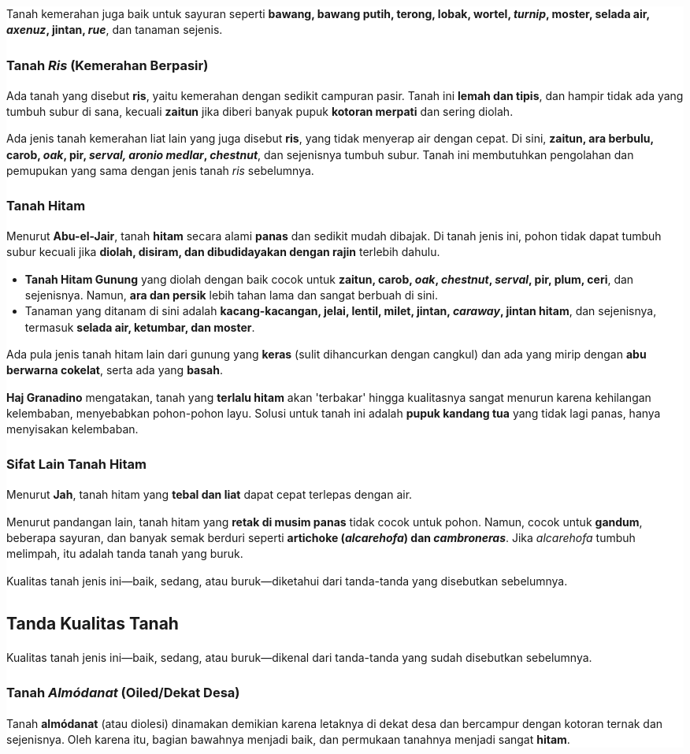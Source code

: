 Tanah kemerahan juga baik untuk sayuran seperti **bawang, bawang putih, terong, lobak, wortel, *turnip*, moster, selada air, *axenuz*, jintan, *rue***, dan tanaman sejenis.

### Tanah *Ris* (Kemerahan Berpasir)

Ada tanah yang disebut **ris**, yaitu kemerahan dengan sedikit campuran pasir. Tanah ini **lemah dan tipis**, dan hampir tidak ada yang tumbuh subur di sana, kecuali **zaitun** jika diberi banyak pupuk **kotoran merpati** dan sering diolah.

Ada jenis tanah kemerahan liat lain yang juga disebut **ris**, yang tidak menyerap air dengan cepat. Di sini, **zaitun, ara berbulu, carob, *oak*, pir, *serval, aronio medlar*, *chestnut***, dan sejenisnya tumbuh subur. Tanah ini membutuhkan pengolahan dan pemupukan yang sama dengan jenis tanah *ris* sebelumnya.

### Tanah Hitam

Menurut **Abu-el-Jair**, tanah **hitam** secara alami **panas** dan sedikit mudah dibajak. Di tanah jenis ini, pohon tidak dapat tumbuh subur kecuali jika **diolah, disiram, dan dibudidayakan dengan rajin** terlebih dahulu.

* **Tanah Hitam Gunung** yang diolah dengan baik cocok untuk **zaitun, carob, *oak*, *chestnut*, *serval*, pir, plum, ceri**, dan sejenisnya. Namun, **ara dan persik** lebih tahan lama dan sangat berbuah di sini.
* Tanaman yang ditanam di sini adalah **kacang-kacangan, jelai, lentil, milet, jintan, *caraway*, jintan hitam**, dan sejenisnya, termasuk **selada air, ketumbar, dan moster**.

Ada pula jenis tanah hitam lain dari gunung yang **keras** (sulit dihancurkan dengan cangkul) dan ada yang mirip dengan **abu berwarna cokelat**, serta ada yang **basah**.

**Haj Granadino** mengatakan, tanah yang **terlalu hitam** akan 'terbakar' hingga kualitasnya sangat menurun karena kehilangan kelembaban, menyebabkan pohon-pohon layu. Solusi untuk tanah ini adalah **pupuk kandang tua** yang tidak lagi panas, hanya menyisakan kelembaban.

### Sifat Lain Tanah Hitam

Menurut **Jah**, tanah hitam yang **tebal dan liat** dapat cepat terlepas dengan air.

Menurut pandangan lain, tanah hitam yang **retak di musim panas** tidak cocok untuk pohon. Namun, cocok untuk **gandum**, beberapa sayuran, dan banyak semak berduri seperti **artichoke (*alcarehofa*) dan *cambroneras***. Jika *alcarehofa* tumbuh melimpah, itu adalah tanda tanah yang buruk.

Kualitas tanah jenis ini—baik, sedang, atau buruk—diketahui dari tanda-tanda yang disebutkan sebelumnya.

## Tanda Kualitas Tanah

Kualitas tanah jenis ini—baik, sedang, atau buruk—dikenal dari tanda-tanda yang sudah disebutkan sebelumnya.

### Tanah *Almódanat* (Oiled/Dekat Desa)

Tanah **almódanat** (atau diolesi) dinamakan demikian karena letaknya di dekat desa dan bercampur dengan kotoran ternak dan sejenisnya. Oleh karena itu, bagian bawahnya menjadi baik, dan permukaan tanahnya menjadi sangat **hitam**.
